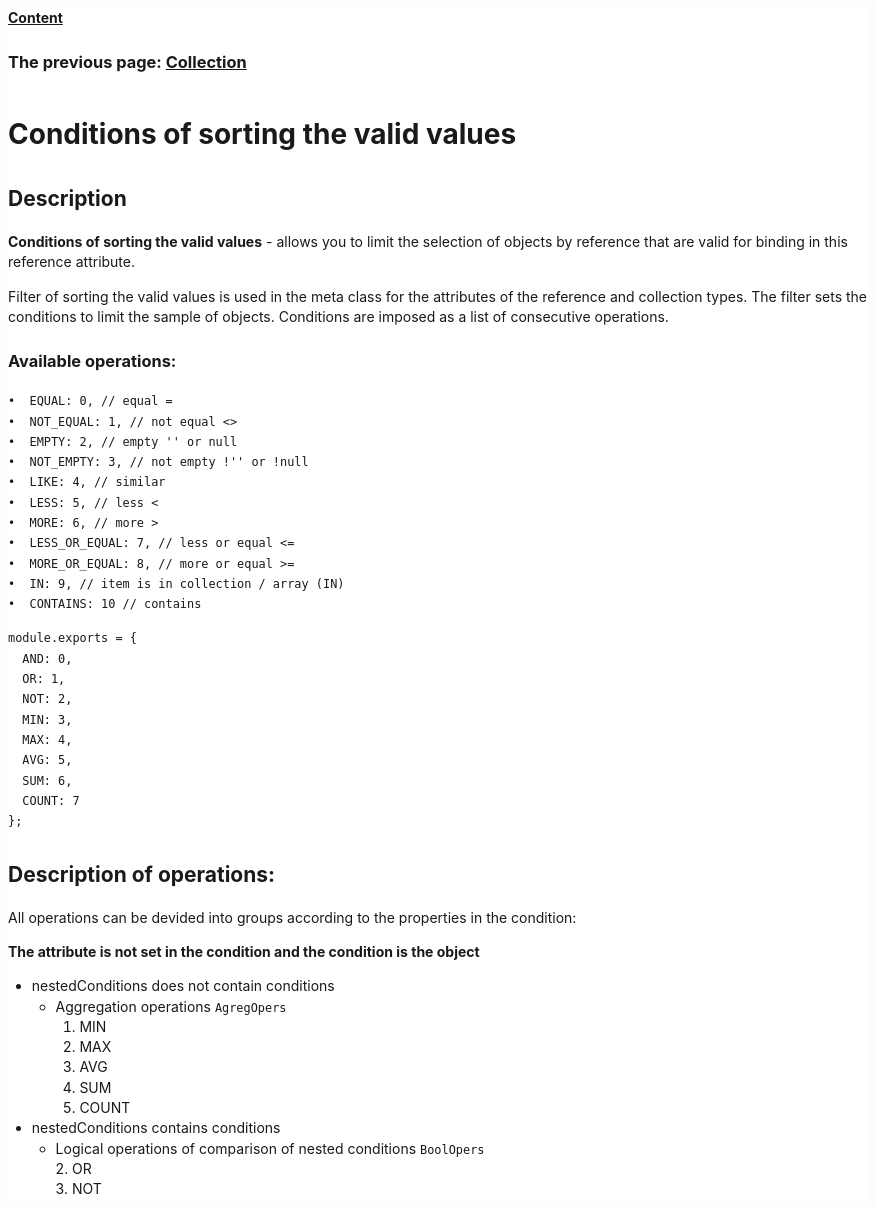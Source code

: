 #### [Content](/docs/en/index.md)

### The previous page: [Collection](/docs/en/2_system_description/metadata_structure/meta_class/atr_itemclass_backcoll.md) 

# Conditions of sorting the valid values

## Description 

**Conditions of sorting the valid values** - allows you to limit the selection of objects by reference that are valid for binding in this reference attribute.

Filter of sorting the valid values is used in the meta class for the attributes of the reference and collection types. The filter sets the conditions to limit the sample of objects. Conditions are imposed as a list of consecutive operations.

### Available operations:

```
•  EQUAL: 0, // equal = 
•  NOT_EQUAL: 1, // not equal <> 
•  EMPTY: 2, // empty '' or null 
•  NOT_EMPTY: 3, // not empty !'' or !null 
•  LIKE: 4, // similar 
•  LESS: 5, // less < 
•  MORE: 6, // more >
•  LESS_OR_EQUAL: 7, // less or equal <=
•  MORE_OR_EQUAL: 8, // more or equal >=
•  IN: 9, // item is in collection / array (IN) 
•  CONTAINS: 10 // contains

```
```
module.exports = {
  AND: 0,
  OR: 1,
  NOT: 2,
  MIN: 3,
  MAX: 4,
  AVG: 5,
  SUM: 6,
  COUNT: 7
};
```
## Description of operations:
All operations can be devided into groups according to the properties in the condition:

**The attribute is not set in the condition and the condition is the object**
   * nestedConditions does not contain conditions
     * Aggregation operations `AgregOpers`
       1. MIN
       2. MAX
       3. AVG
       4. SUM
       5. COUNT
   * nestedConditions contains conditions
      * Logical operations of comparison of nested conditions `BoolOpers`  
        2. OR  
        3. NOT
